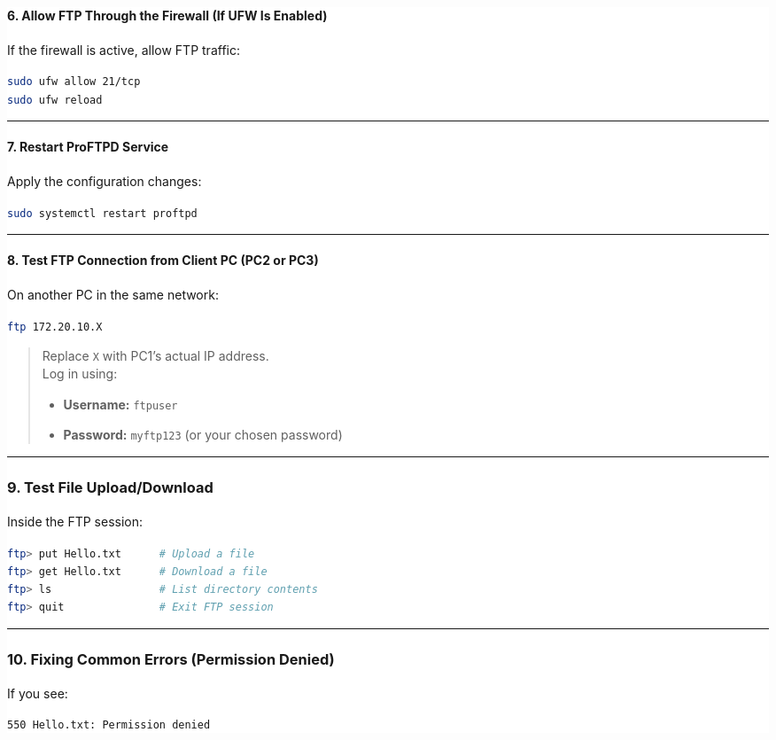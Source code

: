 
#### 6. Allow FTP Through the Firewall (If UFW Is Enabled)

If the firewall is active, allow FTP traffic:

```bash
sudo ufw allow 21/tcp
sudo ufw reload
```

---

#### 7. Restart ProFTPD Service

Apply the configuration changes:

```bash
sudo systemctl restart proftpd
```

---

#### 8. Test FTP Connection from Client PC (PC2 or PC3)

On another PC in the same network:

```bash
ftp 172.20.10.X
```

> Replace `X` with PC1’s actual IP address.  
> Log in using:
> 
> - **Username:** `ftpuser`
>     
> - **Password:** `myftp123` (or your chosen password)
>     

---

### 9. Test File Upload/Download

Inside the FTP session:

```bash
ftp> put Hello.txt      # Upload a file
ftp> get Hello.txt      # Download a file
ftp> ls                 # List directory contents
ftp> quit               # Exit FTP session
```

---

### 10. Fixing Common Errors (Permission Denied)

If you see:

```
550 Hello.txt: Permission denied
```
